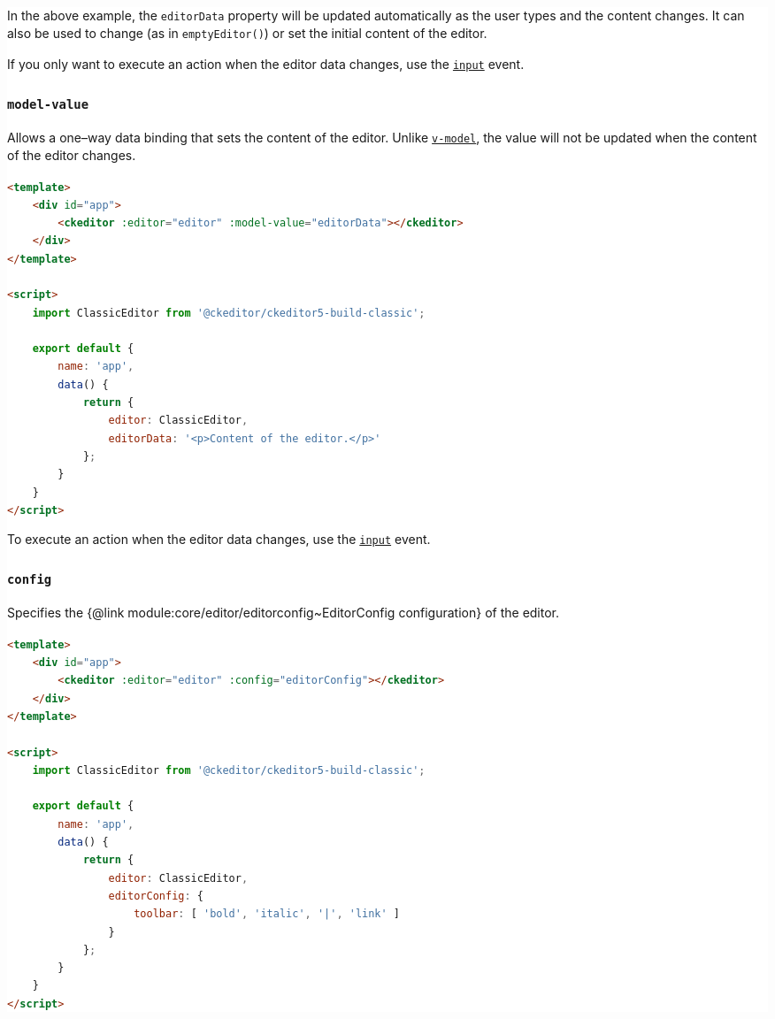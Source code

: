 In the above example, the `editorData` property will be updated automatically as the user types and the content changes. It can also be used to change (as in `emptyEditor()`) or set the initial content of the editor.

If you only want to execute an action when the editor data changes, use the [`input`](#input) event.

### `model-value`

Allows a one–way data binding that sets the content of the editor. Unlike [`v-model`](#v-model), the value will not be updated when the content of the editor changes.

```html
<template>
	<div id="app">
		<ckeditor :editor="editor" :model-value="editorData"></ckeditor>
	</div>
</template>

<script>
	import ClassicEditor from '@ckeditor/ckeditor5-build-classic';

	export default {
		name: 'app',
		data() {
			return {
				editor: ClassicEditor,
				editorData: '<p>Content of the editor.</p>'
			};
		}
	}
</script>
```

To execute an action when the editor data changes, use the [`input`](#input) event.

### `config`

Specifies the {@link module:core/editor/editorconfig~EditorConfig configuration} of the editor.

```html
<template>
	<div id="app">
		<ckeditor :editor="editor" :config="editorConfig"></ckeditor>
	</div>
</template>

<script>
	import ClassicEditor from '@ckeditor/ckeditor5-build-classic';

	export default {
		name: 'app',
		data() {
			return {
				editor: ClassicEditor,
				editorConfig: {
					toolbar: [ 'bold', 'italic', '|', 'link' ]
				}
			};
		}
	}
</script>
```
